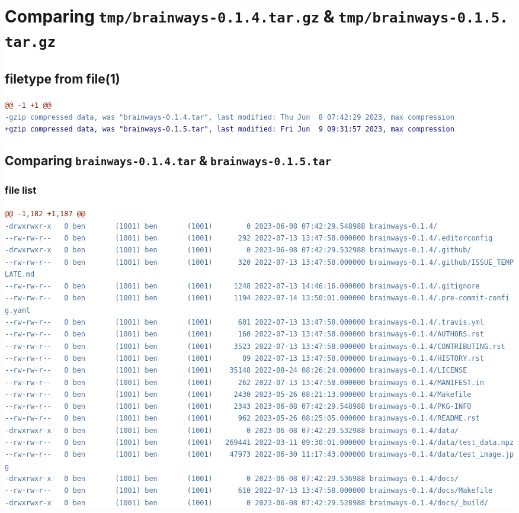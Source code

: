 # Comparing `tmp/brainways-0.1.4.tar.gz` & `tmp/brainways-0.1.5.tar.gz`

## filetype from file(1)

```diff
@@ -1 +1 @@
-gzip compressed data, was "brainways-0.1.4.tar", last modified: Thu Jun  8 07:42:29 2023, max compression
+gzip compressed data, was "brainways-0.1.5.tar", last modified: Fri Jun  9 09:31:57 2023, max compression
```

## Comparing `brainways-0.1.4.tar` & `brainways-0.1.5.tar`

### file list

```diff
@@ -1,182 +1,187 @@
-drwxrwxr-x   0 ben       (1001) ben       (1001)        0 2023-06-08 07:42:29.548988 brainways-0.1.4/
--rw-rw-r--   0 ben       (1001) ben       (1001)      292 2022-07-13 13:47:58.000000 brainways-0.1.4/.editorconfig
-drwxrwxr-x   0 ben       (1001) ben       (1001)        0 2023-06-08 07:42:29.532988 brainways-0.1.4/.github/
--rw-rw-r--   0 ben       (1001) ben       (1001)      320 2022-07-13 13:47:58.000000 brainways-0.1.4/.github/ISSUE_TEMPLATE.md
--rw-rw-r--   0 ben       (1001) ben       (1001)     1248 2022-07-13 14:46:16.000000 brainways-0.1.4/.gitignore
--rw-rw-r--   0 ben       (1001) ben       (1001)     1194 2022-07-14 13:50:01.000000 brainways-0.1.4/.pre-commit-config.yaml
--rw-rw-r--   0 ben       (1001) ben       (1001)      681 2022-07-13 13:47:58.000000 brainways-0.1.4/.travis.yml
--rw-rw-r--   0 ben       (1001) ben       (1001)      160 2022-07-13 13:47:58.000000 brainways-0.1.4/AUTHORS.rst
--rw-rw-r--   0 ben       (1001) ben       (1001)     3523 2022-07-13 13:47:58.000000 brainways-0.1.4/CONTRIBUTING.rst
--rw-rw-r--   0 ben       (1001) ben       (1001)       89 2022-07-13 13:47:58.000000 brainways-0.1.4/HISTORY.rst
--rw-rw-r--   0 ben       (1001) ben       (1001)    35148 2022-08-24 08:26:24.000000 brainways-0.1.4/LICENSE
--rw-rw-r--   0 ben       (1001) ben       (1001)      262 2022-07-13 13:47:58.000000 brainways-0.1.4/MANIFEST.in
--rw-rw-r--   0 ben       (1001) ben       (1001)     2430 2023-05-26 08:21:13.000000 brainways-0.1.4/Makefile
--rw-rw-r--   0 ben       (1001) ben       (1001)     2343 2023-06-08 07:42:29.548988 brainways-0.1.4/PKG-INFO
--rw-rw-r--   0 ben       (1001) ben       (1001)      962 2023-05-26 08:25:05.000000 brainways-0.1.4/README.rst
-drwxrwxr-x   0 ben       (1001) ben       (1001)        0 2023-06-08 07:42:29.532988 brainways-0.1.4/data/
--rw-rw-r--   0 ben       (1001) ben       (1001)   269441 2022-03-11 09:30:01.000000 brainways-0.1.4/data/test_data.npz
--rw-rw-r--   0 ben       (1001) ben       (1001)    47973 2022-06-30 11:17:43.000000 brainways-0.1.4/data/test_image.jpg
-drwxrwxr-x   0 ben       (1001) ben       (1001)        0 2023-06-08 07:42:29.536988 brainways-0.1.4/docs/
--rw-rw-r--   0 ben       (1001) ben       (1001)      610 2022-07-13 13:47:58.000000 brainways-0.1.4/docs/Makefile
-drwxrwxr-x   0 ben       (1001) ben       (1001)        0 2023-06-08 07:42:29.528988 brainways-0.1.4/docs/_build/
```